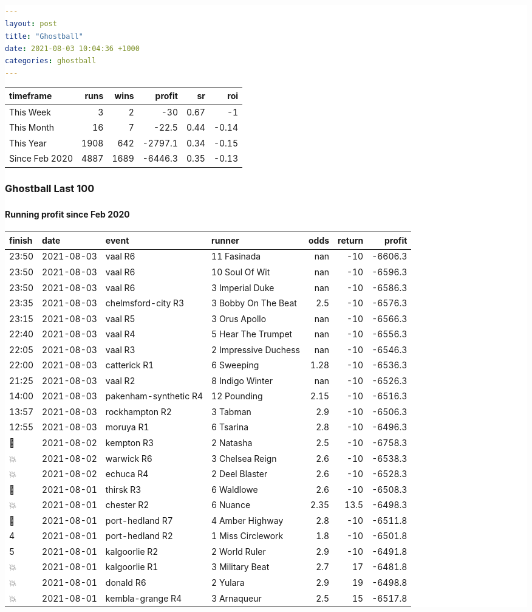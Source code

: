 ```yaml
---   
layout: post   
title: "Ghostball"   
date: 2021-08-03 10:04:36 +1000   
categories: ghostball   
---   
```



| timeframe      |   runs |   wins |   profit |   sr |   roi |
|:---------------|-------:|-------:|---------:|-----:|------:|
| This Week      |      3 |      2 |    -30   | 0.67 | -1    |
| This Month     |     16 |      7 |    -22.5 | 0.44 | -0.14 |
| This Year      |   1908 |    642 |  -2797.1 | 0.34 | -0.15 |
| Since Feb 2020 |   4887 |   1689 |  -6446.3 | 0.35 | -0.13 |

### Ghostball Last 100  
#### Running profit since Feb 2020  

| finish            | date       | event                  | runner               |   odds |   return |   profit |
|:------------------|:-----------|:-----------------------|:---------------------|-------:|---------:|---------:|
| 23:50             | 2021-08-03 | vaal R6                | 11 Fasinada          | nan    |    -10   |  -6606.3 |
| 23:50             | 2021-08-03 | vaal R6                | 10 Soul Of Wit       | nan    |    -10   |  -6596.3 |
| 23:50             | 2021-08-03 | vaal R6                | 3 Imperial Duke      | nan    |    -10   |  -6586.3 |
| 23:35             | 2021-08-03 | chelmsford-city R3     | 3 Bobby On The Beat  |   2.5  |    -10   |  -6576.3 |
| 23:15             | 2021-08-03 | vaal R5                | 3 Orus Apollo        | nan    |    -10   |  -6566.3 |
| 22:40             | 2021-08-03 | vaal R4                | 5 Hear The Trumpet   | nan    |    -10   |  -6556.3 |
| 22:05             | 2021-08-03 | vaal R3                | 2 Impressive Duchess | nan    |    -10   |  -6546.3 |
| 22:00             | 2021-08-03 | catterick R1           | 6 Sweeping           |   1.28 |    -10   |  -6536.3 |
| 21:25             | 2021-08-03 | vaal R2                | 8 Indigo Winter      | nan    |    -10   |  -6526.3 |
| 14:00             | 2021-08-03 | pakenham-synthetic R4  | 12 Pounding          |   2.15 |    -10   |  -6516.3 |
| 13:57             | 2021-08-03 | rockhampton R2         | 3 Tabman             |   2.9  |    -10   |  -6506.3 |
| 12:55             | 2021-08-03 | moruya R1              | 6 Tsarina            |   2.8  |    -10   |  -6496.3 |
| :2nd_place_medal: | 2021-08-02 | kempton R3             | 2 Natasha            |   2.5  |    -10   |  -6758.3 |
| :boom:            | 2021-08-02 | warwick R6             | 3 Chelsea Reign      |   2.6  |    -10   |  -6538.3 |
| :boom:            | 2021-08-02 | echuca R4              | 2 Deel Blaster       |   2.6  |    -10   |  -6528.3 |
| :2nd_place_medal: | 2021-08-01 | thirsk R3              | 6 Waldlowe           |   2.6  |    -10   |  -6508.3 |
| :boom:            | 2021-08-01 | chester R2             | 6 Nuance             |   2.35 |     13.5 |  -6498.3 |
| :3rd_place_medal: | 2021-08-01 | port-hedland R7        | 4 Amber Highway      |   2.8  |    -10   |  -6511.8 |
| 4                 | 2021-08-01 | port-hedland R2        | 1 Miss Circlework    |   1.8  |    -10   |  -6501.8 |
| 5                 | 2021-08-01 | kalgoorlie R2          | 2 World Ruler        |   2.9  |    -10   |  -6491.8 |
| :boom:            | 2021-08-01 | kalgoorlie R1          | 3 Military Beat      |   2.7  |     17   |  -6481.8 |
| :boom:            | 2021-08-01 | donald R6              | 2 Yulara             |   2.9  |     19   |  -6498.8 |
| :boom:            | 2021-08-01 | kembla-grange R4       | 3 Arnaqueur          |   2.5  |     15   |  -6517.8 |